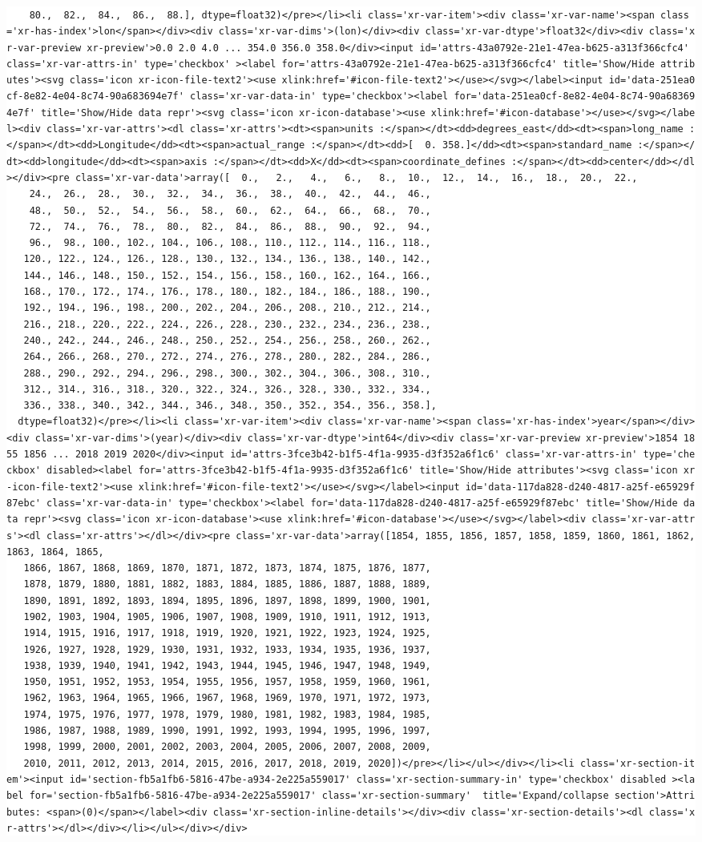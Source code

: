         80.,  82.,  84.,  86.,  88.], dtype=float32)</pre></li><li class='xr-var-item'><div class='xr-var-name'><span class='xr-has-index'>lon</span></div><div class='xr-var-dims'>(lon)</div><div class='xr-var-dtype'>float32</div><div class='xr-var-preview xr-preview'>0.0 2.0 4.0 ... 354.0 356.0 358.0</div><input id='attrs-43a0792e-21e1-47ea-b625-a313f366cfc4' class='xr-var-attrs-in' type='checkbox' ><label for='attrs-43a0792e-21e1-47ea-b625-a313f366cfc4' title='Show/Hide attributes'><svg class='icon xr-icon-file-text2'><use xlink:href='#icon-file-text2'></use></svg></label><input id='data-251ea0cf-8e82-4e04-8c74-90a683694e7f' class='xr-var-data-in' type='checkbox'><label for='data-251ea0cf-8e82-4e04-8c74-90a683694e7f' title='Show/Hide data repr'><svg class='icon xr-icon-database'><use xlink:href='#icon-database'></use></svg></label><div class='xr-var-attrs'><dl class='xr-attrs'><dt><span>units :</span></dt><dd>degrees_east</dd><dt><span>long_name :</span></dt><dd>Longitude</dd><dt><span>actual_range :</span></dt><dd>[  0. 358.]</dd><dt><span>standard_name :</span></dt><dd>longitude</dd><dt><span>axis :</span></dt><dd>X</dd><dt><span>coordinate_defines :</span></dt><dd>center</dd></dl></div><pre class='xr-var-data'>array([  0.,   2.,   4.,   6.,   8.,  10.,  12.,  14.,  16.,  18.,  20.,  22.,
        24.,  26.,  28.,  30.,  32.,  34.,  36.,  38.,  40.,  42.,  44.,  46.,
        48.,  50.,  52.,  54.,  56.,  58.,  60.,  62.,  64.,  66.,  68.,  70.,
        72.,  74.,  76.,  78.,  80.,  82.,  84.,  86.,  88.,  90.,  92.,  94.,
        96.,  98., 100., 102., 104., 106., 108., 110., 112., 114., 116., 118.,
       120., 122., 124., 126., 128., 130., 132., 134., 136., 138., 140., 142.,
       144., 146., 148., 150., 152., 154., 156., 158., 160., 162., 164., 166.,
       168., 170., 172., 174., 176., 178., 180., 182., 184., 186., 188., 190.,
       192., 194., 196., 198., 200., 202., 204., 206., 208., 210., 212., 214.,
       216., 218., 220., 222., 224., 226., 228., 230., 232., 234., 236., 238.,
       240., 242., 244., 246., 248., 250., 252., 254., 256., 258., 260., 262.,
       264., 266., 268., 270., 272., 274., 276., 278., 280., 282., 284., 286.,
       288., 290., 292., 294., 296., 298., 300., 302., 304., 306., 308., 310.,
       312., 314., 316., 318., 320., 322., 324., 326., 328., 330., 332., 334.,
       336., 338., 340., 342., 344., 346., 348., 350., 352., 354., 356., 358.],
      dtype=float32)</pre></li><li class='xr-var-item'><div class='xr-var-name'><span class='xr-has-index'>year</span></div><div class='xr-var-dims'>(year)</div><div class='xr-var-dtype'>int64</div><div class='xr-var-preview xr-preview'>1854 1855 1856 ... 2018 2019 2020</div><input id='attrs-3fce3b42-b1f5-4f1a-9935-d3f352a6f1c6' class='xr-var-attrs-in' type='checkbox' disabled><label for='attrs-3fce3b42-b1f5-4f1a-9935-d3f352a6f1c6' title='Show/Hide attributes'><svg class='icon xr-icon-file-text2'><use xlink:href='#icon-file-text2'></use></svg></label><input id='data-117da828-d240-4817-a25f-e65929f87ebc' class='xr-var-data-in' type='checkbox'><label for='data-117da828-d240-4817-a25f-e65929f87ebc' title='Show/Hide data repr'><svg class='icon xr-icon-database'><use xlink:href='#icon-database'></use></svg></label><div class='xr-var-attrs'><dl class='xr-attrs'></dl></div><pre class='xr-var-data'>array([1854, 1855, 1856, 1857, 1858, 1859, 1860, 1861, 1862, 1863, 1864, 1865,
       1866, 1867, 1868, 1869, 1870, 1871, 1872, 1873, 1874, 1875, 1876, 1877,
       1878, 1879, 1880, 1881, 1882, 1883, 1884, 1885, 1886, 1887, 1888, 1889,
       1890, 1891, 1892, 1893, 1894, 1895, 1896, 1897, 1898, 1899, 1900, 1901,
       1902, 1903, 1904, 1905, 1906, 1907, 1908, 1909, 1910, 1911, 1912, 1913,
       1914, 1915, 1916, 1917, 1918, 1919, 1920, 1921, 1922, 1923, 1924, 1925,
       1926, 1927, 1928, 1929, 1930, 1931, 1932, 1933, 1934, 1935, 1936, 1937,
       1938, 1939, 1940, 1941, 1942, 1943, 1944, 1945, 1946, 1947, 1948, 1949,
       1950, 1951, 1952, 1953, 1954, 1955, 1956, 1957, 1958, 1959, 1960, 1961,
       1962, 1963, 1964, 1965, 1966, 1967, 1968, 1969, 1970, 1971, 1972, 1973,
       1974, 1975, 1976, 1977, 1978, 1979, 1980, 1981, 1982, 1983, 1984, 1985,
       1986, 1987, 1988, 1989, 1990, 1991, 1992, 1993, 1994, 1995, 1996, 1997,
       1998, 1999, 2000, 2001, 2002, 2003, 2004, 2005, 2006, 2007, 2008, 2009,
       2010, 2011, 2012, 2013, 2014, 2015, 2016, 2017, 2018, 2019, 2020])</pre></li></ul></div></li><li class='xr-section-item'><input id='section-fb5a1fb6-5816-47be-a934-2e225a559017' class='xr-section-summary-in' type='checkbox' disabled ><label for='section-fb5a1fb6-5816-47be-a934-2e225a559017' class='xr-section-summary'  title='Expand/collapse section'>Attributes: <span>(0)</span></label><div class='xr-section-inline-details'></div><div class='xr-section-details'><dl class='xr-attrs'></dl></div></li></ul></div></div>
